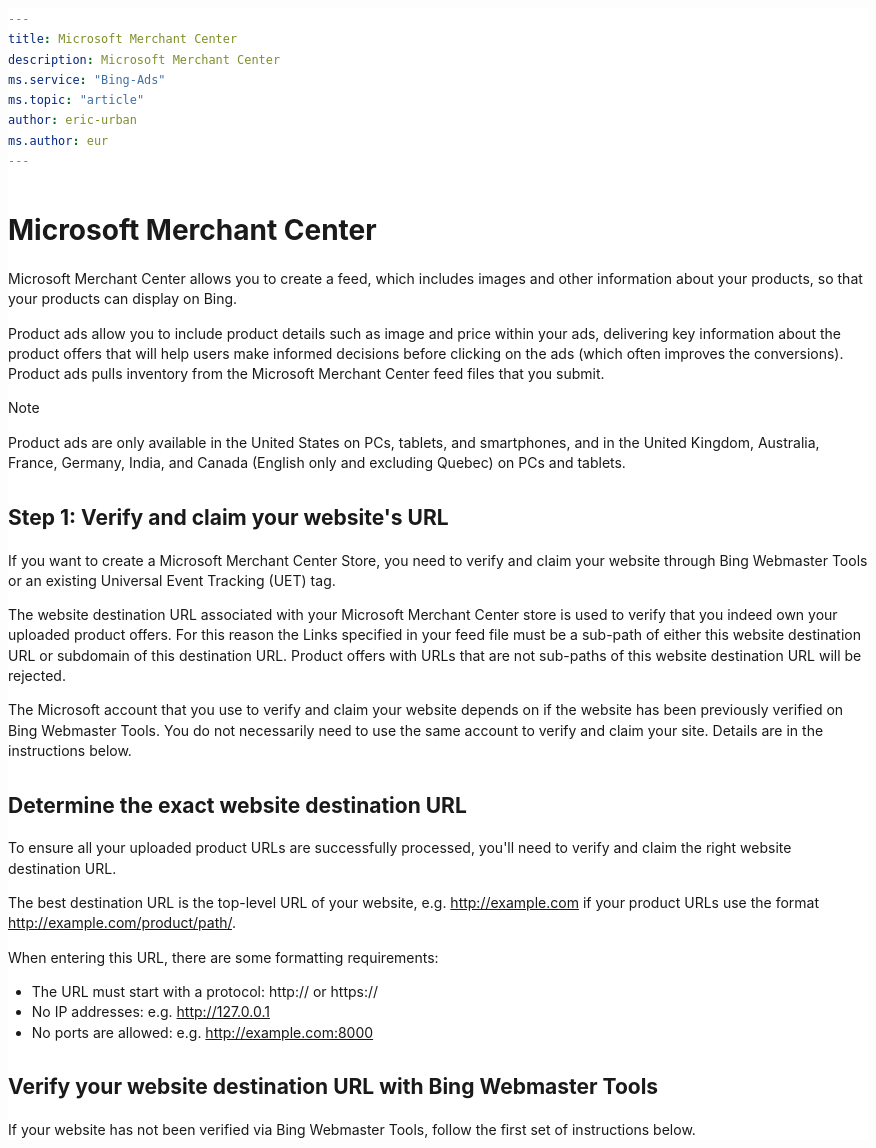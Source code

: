 ```yaml
---
title: Microsoft Merchant Center
description: Microsoft Merchant Center
ms.service: "Bing-Ads"
ms.topic: "article"
author: eric-urban
ms.author: eur
---
```


# Microsoft Merchant Center

Microsoft Merchant Center allows you to create a feed, which includes images and other information about your products, so that your products can display on Bing.

Product ads allow you to include product details such as image and price within your ads, delivering key information about the product offers that will help users make informed decisions before clicking on the ads (which often improves the conversions). Product ads pulls inventory from the Microsoft Merchant Center feed files that you submit.

> [!NOTE]
> Product ads are only available in the United States on PCs, tablets, and smartphones, and in the United Kingdom, Australia, France, Germany, India, and Canada (English only and excluding Quebec) on PCs and tablets.

## Step 1: Verify and claim your website's URL
If you want to create a Microsoft Merchant Center Store, you need to verify and claim your website through Bing Webmaster Tools or an existing Universal Event Tracking (UET) tag.

The website destination URL associated with your Microsoft Merchant Center store is used to verify that you indeed own your uploaded product offers. For this reason the Links specified in your feed file must be a sub-path of either this website destination URL or subdomain of this destination URL. Product offers with URLs that are not sub-paths of this website destination URL will be rejected.

The Microsoft account that you use to verify and claim your website depends on if the website has been previously verified on Bing Webmaster Tools. You do not necessarily need to use the same account to verify and claim your site. Details are in the instructions below.

## Determine the exact website destination URL
To ensure all your uploaded product URLs are successfully processed, you'll need to verify and claim the right website destination URL.

The best destination URL is the top-level URL of your website, e.g. http://example.com if your product URLs use the format http://example.com/product/path/.

When entering this URL, there are some formatting requirements:

- The URL must start with a protocol: http:// or https://
- No IP addresses: e.g. http://127.0.0.1
- No ports are allowed: e.g. http://example.com:8000

## Verify your website destination URL with Bing Webmaster Tools
If your website has not been verified via Bing Webmaster Tools, follow the first set of instructions below.
